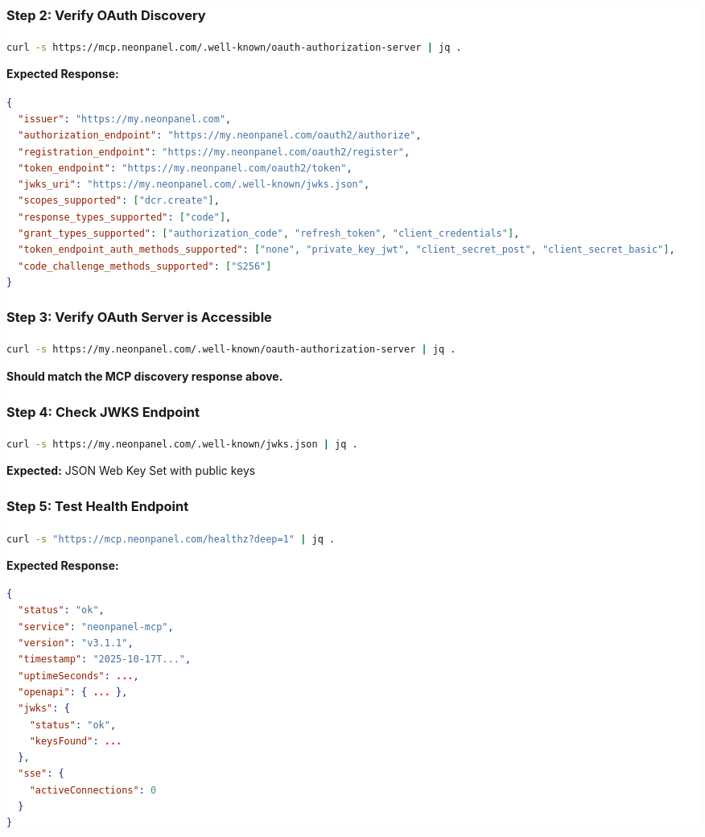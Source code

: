 ### Step 2: Verify OAuth Discovery
```bash
curl -s https://mcp.neonpanel.com/.well-known/oauth-authorization-server | jq .
```

**Expected Response:**
```json
{
  "issuer": "https://my.neonpanel.com",
  "authorization_endpoint": "https://my.neonpanel.com/oauth2/authorize",
  "registration_endpoint": "https://my.neonpanel.com/oauth2/register",
  "token_endpoint": "https://my.neonpanel.com/oauth2/token",
  "jwks_uri": "https://my.neonpanel.com/.well-known/jwks.json",
  "scopes_supported": ["dcr.create"],
  "response_types_supported": ["code"],
  "grant_types_supported": ["authorization_code", "refresh_token", "client_credentials"],
  "token_endpoint_auth_methods_supported": ["none", "private_key_jwt", "client_secret_post", "client_secret_basic"],
  "code_challenge_methods_supported": ["S256"]
}
```

### Step 3: Verify OAuth Server is Accessible
```bash
curl -s https://my.neonpanel.com/.well-known/oauth-authorization-server | jq .
```

**Should match the MCP discovery response above.**

### Step 4: Check JWKS Endpoint
```bash
curl -s https://my.neonpanel.com/.well-known/jwks.json | jq .
```

**Expected:** JSON Web Key Set with public keys

### Step 5: Test Health Endpoint
```bash
curl -s "https://mcp.neonpanel.com/healthz?deep=1" | jq .
```

**Expected Response:**
```json
{
  "status": "ok",
  "service": "neonpanel-mcp",
  "version": "v3.1.1",
  "timestamp": "2025-10-17T...",
  "uptimeSeconds": ...,
  "openapi": { ... },
  "jwks": {
    "status": "ok",
    "keysFound": ...
  },
  "sse": {
    "activeConnections": 0
  }
}
```
